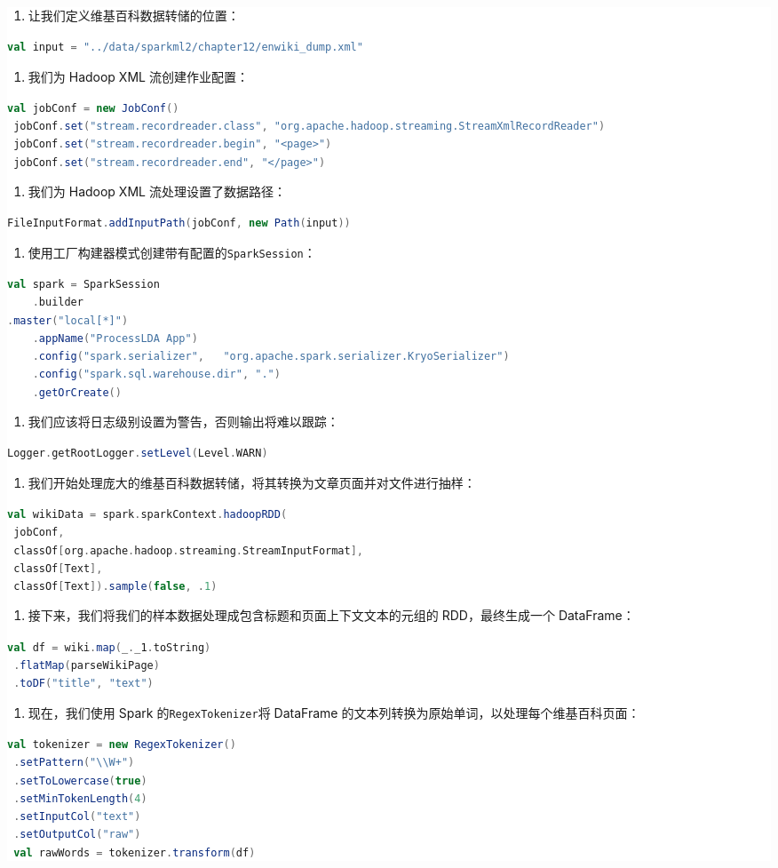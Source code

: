 1.  让我们定义维基百科数据转储的位置：

```scala
val input = "../data/sparkml2/chapter12/enwiki_dump.xml" 
```

1.  我们为 Hadoop XML 流创建作业配置：

```scala
val jobConf = new JobConf()
 jobConf.set("stream.recordreader.class", "org.apache.hadoop.streaming.StreamXmlRecordReader")
 jobConf.set("stream.recordreader.begin", "<page>")
 jobConf.set("stream.recordreader.end", "</page>")
```

1.  我们为 Hadoop XML 流处理设置了数据路径：

```scala
FileInputFormat.addInputPath(jobConf, new Path(input))
```

1.  使用工厂构建器模式创建带有配置的`SparkSession`：

```scala
val spark = SparkSession
    .builder
.master("local[*]")
    .appName("ProcessLDA App")
    .config("spark.serializer",   "org.apache.spark.serializer.KryoSerializer")
    .config("spark.sql.warehouse.dir", ".")
    .getOrCreate()
```

1.  我们应该将日志级别设置为警告，否则输出将难以跟踪：

```scala
Logger.getRootLogger.setLevel(Level.WARN)
```

1.  我们开始处理庞大的维基百科数据转储，将其转换为文章页面并对文件进行抽样：

```scala
val wikiData = spark.sparkContext.hadoopRDD(
 jobConf,
 classOf[org.apache.hadoop.streaming.StreamInputFormat],
 classOf[Text],
 classOf[Text]).sample(false, .1)
```

1.  接下来，我们将我们的样本数据处理成包含标题和页面上下文文本的元组的 RDD，最终生成一个 DataFrame：

```scala
val df = wiki.map(_._1.toString)
 .flatMap(parseWikiPage)
 .toDF("title", "text")
```

1.  现在，我们使用 Spark 的`RegexTokenizer`将 DataFrame 的文本列转换为原始单词，以处理每个维基百科页面：

```scala
val tokenizer = new RegexTokenizer()
 .setPattern("\\W+")
 .setToLowercase(true)
 .setMinTokenLength(4)
 .setInputCol("text")
 .setOutputCol("raw")
 val rawWords = tokenizer.transform(df)
```
